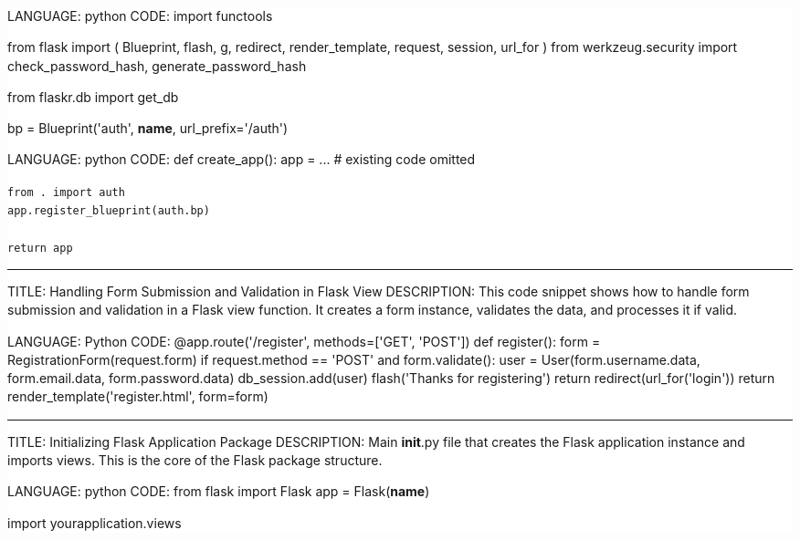 LANGUAGE: python
CODE:
import functools

from flask import (
    Blueprint, flash, g, redirect, render_template, request, session, url_for
)
from werkzeug.security import check_password_hash, generate_password_hash

from flaskr.db import get_db

bp = Blueprint('auth', __name__, url_prefix='/auth')

LANGUAGE: python
CODE:
def create_app():
    app = ...
    # existing code omitted

    from . import auth
    app.register_blueprint(auth.bp)

    return app

----------------------------------------

TITLE: Handling Form Submission and Validation in Flask View
DESCRIPTION: This code snippet shows how to handle form submission and validation in a Flask view function. It creates a form instance, validates the data, and processes it if valid.

LANGUAGE: Python
CODE:
@app.route('/register', methods=['GET', 'POST'])
def register():
    form = RegistrationForm(request.form)
    if request.method == 'POST' and form.validate():
        user = User(form.username.data, form.email.data,
                    form.password.data)
        db_session.add(user)
        flash('Thanks for registering')
        return redirect(url_for('login'))
    return render_template('register.html', form=form)

----------------------------------------

TITLE: Initializing Flask Application Package
DESCRIPTION: Main __init__.py file that creates the Flask application instance and imports views. This is the core of the Flask package structure.

LANGUAGE: python
CODE:
from flask import Flask
app = Flask(__name__)

import yourapplication.views
